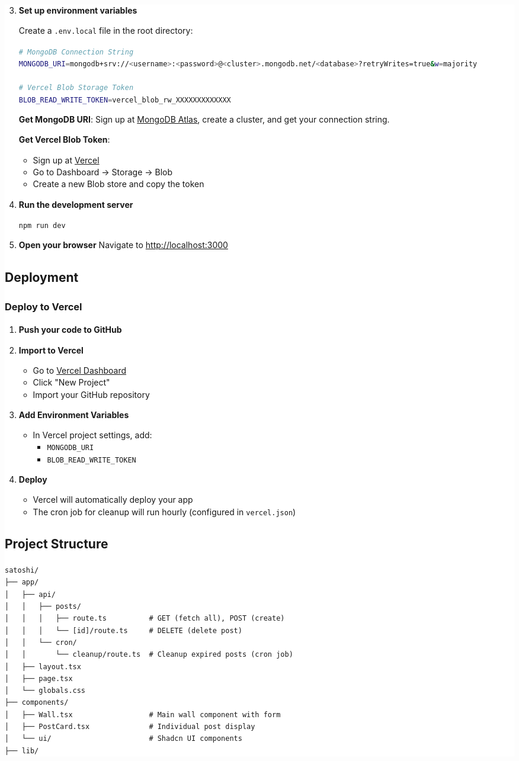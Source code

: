 3. **Set up environment variables**

   Create a `.env.local` file in the root directory:
   ```bash
   # MongoDB Connection String
   MONGODB_URI=mongodb+srv://<username>:<password>@<cluster>.mongodb.net/<database>?retryWrites=true&w=majority

   # Vercel Blob Storage Token
   BLOB_READ_WRITE_TOKEN=vercel_blob_rw_XXXXXXXXXXXXX
   ```

   **Get MongoDB URI**: Sign up at [MongoDB Atlas](https://cloud.mongodb.com/), create a cluster, and get your connection string.

   **Get Vercel Blob Token**:
   - Sign up at [Vercel](https://vercel.com)
   - Go to Dashboard → Storage → Blob
   - Create a new Blob store and copy the token

4. **Run the development server**
   ```bash
   npm run dev
   ```

5. **Open your browser**
   Navigate to [http://localhost:3000](http://localhost:3000)

## Deployment

### Deploy to Vercel

1. **Push your code to GitHub**

2. **Import to Vercel**
   - Go to [Vercel Dashboard](https://vercel.com/dashboard)
   - Click "New Project"
   - Import your GitHub repository

3. **Add Environment Variables**
   - In Vercel project settings, add:
     - `MONGODB_URI`
     - `BLOB_READ_WRITE_TOKEN`

4. **Deploy**
   - Vercel will automatically deploy your app
   - The cron job for cleanup will run hourly (configured in `vercel.json`)

## Project Structure

```
satoshi/
├── app/
│   ├── api/
│   │   ├── posts/
│   │   │   ├── route.ts          # GET (fetch all), POST (create)
│   │   │   └── [id]/route.ts     # DELETE (delete post)
│   │   └── cron/
│   │       └── cleanup/route.ts  # Cleanup expired posts (cron job)
│   ├── layout.tsx
│   ├── page.tsx
│   └── globals.css
├── components/
│   ├── Wall.tsx                  # Main wall component with form
│   ├── PostCard.tsx              # Individual post display
│   └── ui/                       # Shadcn UI components
├── lib/
```
